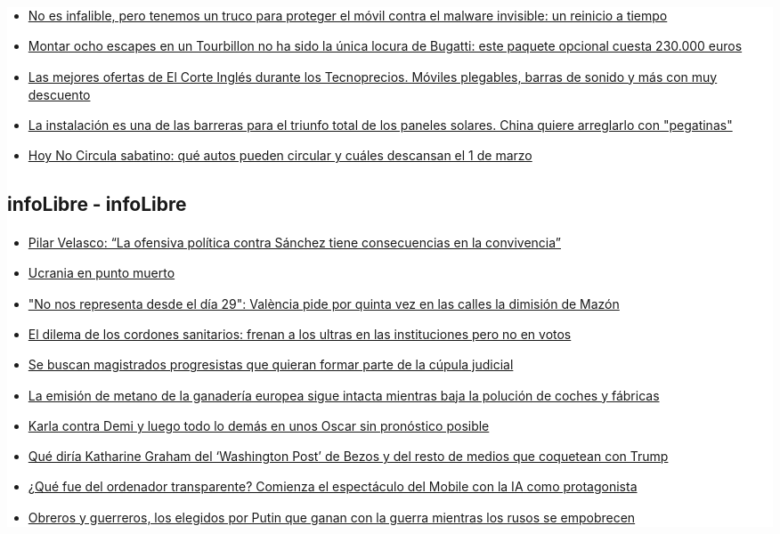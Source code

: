 - [No es infalible, pero tenemos un truco para proteger el móvil contra el malware invisible: un reinicio a tiempo](https://www.xataka.com/seguridad/no-infalible-tenemos-truco-para-proteger-movil-malware-invisible-reinicio-a-tiempo)

- [Montar ocho escapes en un Tourbillon no ha sido la  única locura de Bugatti: este paquete opcional cuesta 230.000 euros](https://www.xataka.com/movilidad/montar-ocho-escapes-bugatti-tourbillon-no-ha-sido-sorprendente-este-paquete-opcional-cuesta-230-000-euros)

- [Las mejores ofertas de El Corte Inglés durante los Tecnoprecios. Móviles plegables, barras de sonido y más con muy descuento](https://www.xataka.com/seleccion/mejores-ofertas-corte-ingles-durante-tecnoprecios-moviles-plegables-barras-sonido-muy-descuento)

- [La instalación es una de las barreras para el triunfo total de los paneles solares. China quiere arreglarlo con &#34;pegatinas&#34;](https://www.xataka.com/energia/paneles-solares-que-se-instalan-como-pegatina-apuesta-china-para-conquistar-cualquier-superficie)

- [Hoy No Circula sabatino: qué autos pueden circular y cuáles descansan el 1 de marzo](https://www.xataka.com/mexico/hoy-no-circula-sabatino-que-autos-pueden-circular-cuales-descansan-1-marzo)


## infoLibre - infoLibre

- [Pilar Velasco: “La ofensiva política contra Sánchez tiene consecuencias en la convivencia”](https://www.infolibre.es/como-lo-ve/pilar-velasco-ofensiva-politica-pedro-sanchez-consecuencias-convivencia_7_1953274.html)

- [Ucrania en punto muerto](https://www.infolibre.es/opinion/ideas-propias/ucrania-punto-muerto_129_1953238.html)

- [&#34;No nos representa desde el día 29&#34;: València pide por quinta vez en las calles la dimisión de Mazón](https://www.infolibre.es/politica/no-representa-dia-29-valencia-pide-quinta-vez-calles-dimision-mazon_1_1953247.html)

- [El dilema de los cordones sanitarios: frenan a los ultras en las instituciones pero no en votos](https://www.infolibre.es/politica/dilema-cordones-sanitarios-frenan-ultraderecha-institucones-no-votos_1_1953141.html)

- [Se buscan magistrados progresistas que quieran formar parte de la cúpula judicial](https://www.infolibre.es/politica/buscan-magistrados-progresistas-quieran-formar-parte-cupula-judicial_1_1952042.html)

- [La emisión de metano de la ganadería europea sigue intacta mientras baja la polución de coches y fábricas](https://www.infolibre.es/medioambiente/europa-reduce-contaminacion-coches-fabricas-metano-ganaderia-continua-intacto_1_1952762.html)

- [Karla contra Demi y luego todo lo demás en unos Oscar sin pronóstico posible](https://www.infolibre.es/cultura/cine/reaparicion-karla-sofia-gascon-renacer-demi-moore-oscar-abiertos_1_1950763.html)

- [Qué diría Katharine Graham del ‘Washington Post’ de Bezos y del resto de medios que coquetean con Trump](https://www.infolibre.es/internacional/diria-katharine-graham-washington-post-bezos-vez-medios-coquetean-trump_1_1952798.html)

- [¿Qué fue del ordenador transparente? Comienza el espectáculo del Mobile con la IA como protagonista](https://www.infolibre.es/medios/inteligencia-artificial-wearables-robots-coches-control-remoto-estrellas-triunfaran-mobile-world-congress_1_1952022.html)

- [Obreros y guerreros, los elegidos por Putin que ganan con la guerra mientras los rusos se empobrecen](https://www.infolibre.es/mediapart/beneficios-guerra-enriquecen-casta-kremlin-poblacion-sume-pobreza_1_1952132.html)
